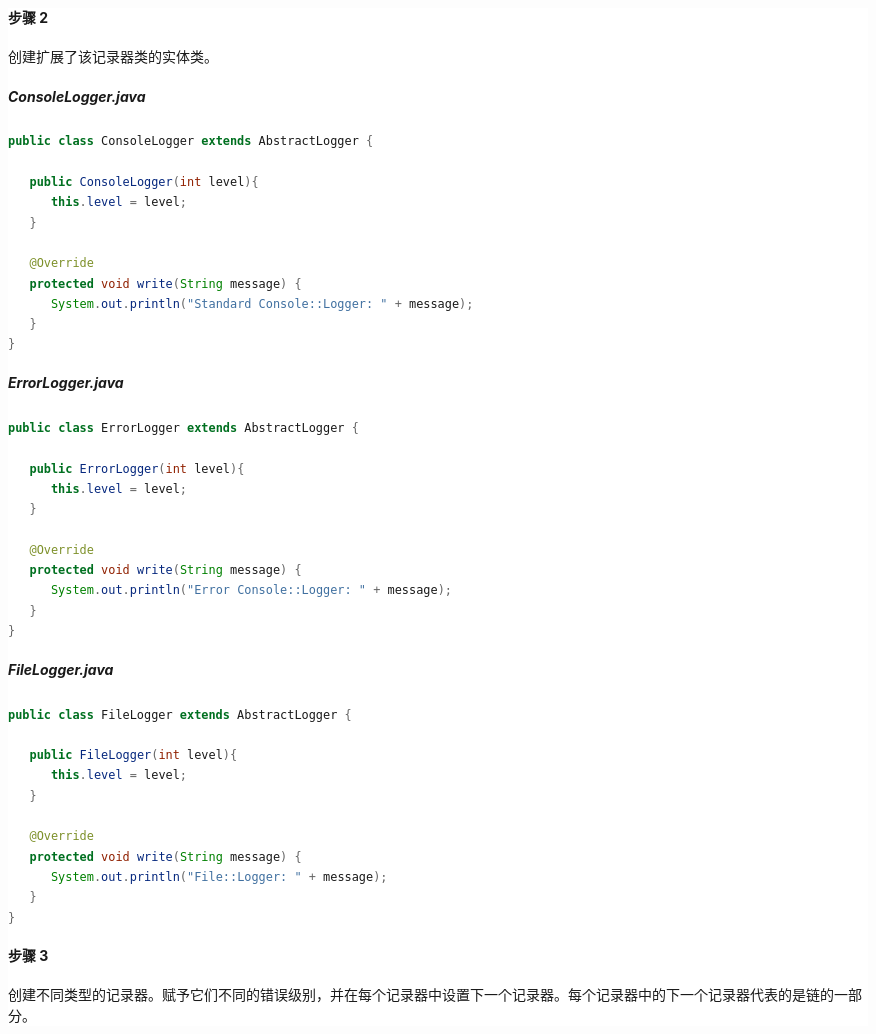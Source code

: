 #### 步骤 2

创建扩展了该记录器类的实体类。

##### ConsoleLogger.java

```java
public class ConsoleLogger extends AbstractLogger {
 
   public ConsoleLogger(int level){
      this.level = level;
   }
 
   @Override
   protected void write(String message) {    
      System.out.println("Standard Console::Logger: " + message);
   }
}
```

##### ErrorLogger.java

```java
public class ErrorLogger extends AbstractLogger {
 
   public ErrorLogger(int level){
      this.level = level;
   }
 
   @Override
   protected void write(String message) {    
      System.out.println("Error Console::Logger: " + message);
   }
}
```

##### FileLogger.java

```java
public class FileLogger extends AbstractLogger {
 
   public FileLogger(int level){
      this.level = level;
   }
 
   @Override
   protected void write(String message) {    
      System.out.println("File::Logger: " + message);
   }
}
```

#### 步骤 3

创建不同类型的记录器。赋予它们不同的错误级别，并在每个记录器中设置下一个记录器。每个记录器中的下一个记录器代表的是链的一部分。
